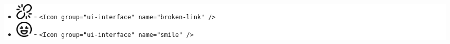  - <img src="./ui-interface/013-broken-link.png" height="30" width="30" /> - `<Icon group="ui-interface" name="broken-link" />`
 - <img src="./ui-interface/014-smile.png" height="30" width="30" /> - `<Icon group="ui-interface" name="smile" />`